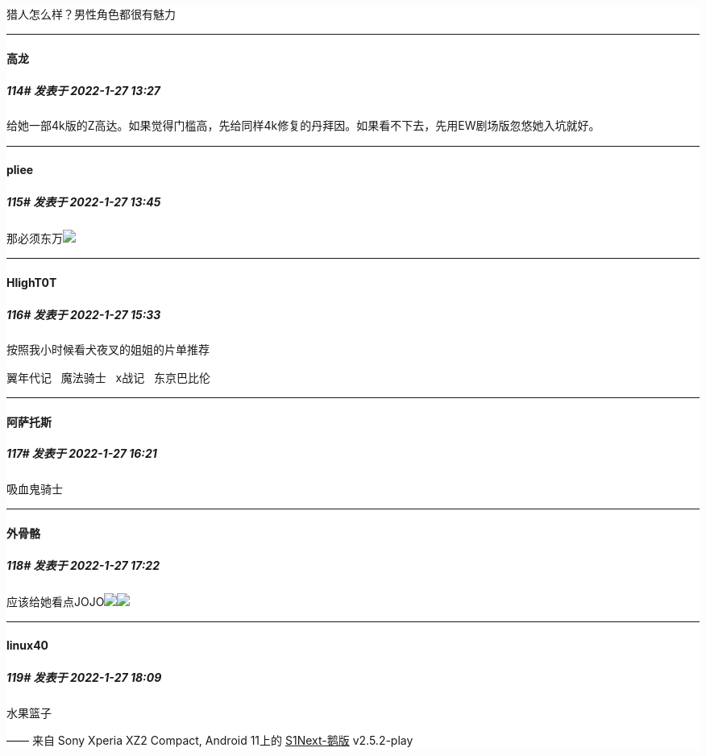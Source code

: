 猎人怎么样？男性角色都很有魅力



*****

####  高龙  
##### 114#       发表于 2022-1-27 13:27

给她一部4k版的Z高达。如果觉得门槛高，先给同样4k修复的丹拜因。如果看不下去，先用EW剧场版忽悠她入坑就好。



*****

####  pliee  
##### 115#       发表于 2022-1-27 13:45

那必须东万<img src="https://static.saraba1st.com/image/smiley/face2017/067.png" referrerpolicy="no-referrer">



*****

####  HlighT0T  
##### 116#       发表于 2022-1-27 15:33

按照我小时候看犬夜叉的姐姐的片单推荐

翼年代记   魔法骑士   x战记   东京巴比伦   



*****

####  阿萨托斯  
##### 117#       发表于 2022-1-27 16:21

吸血鬼骑士



*****

####  外骨骼  
##### 118#       发表于 2022-1-27 17:22

应该给她看点JOJO<img src="https://static.saraba1st.com/image/smiley/carton2017/294.gif" referrerpolicy="no-referrer"><img src="https://static.saraba1st.com/image/smiley/carton2017/013.png" referrerpolicy="no-referrer">



*****

####  linux40  
##### 119#       发表于 2022-1-27 18:09

水果篮子

—— 来自 Sony Xperia XZ2 Compact, Android 11上的 [S1Next-鹅版](https://github.com/ykrank/S1-Next/releases) v2.5.2-play
